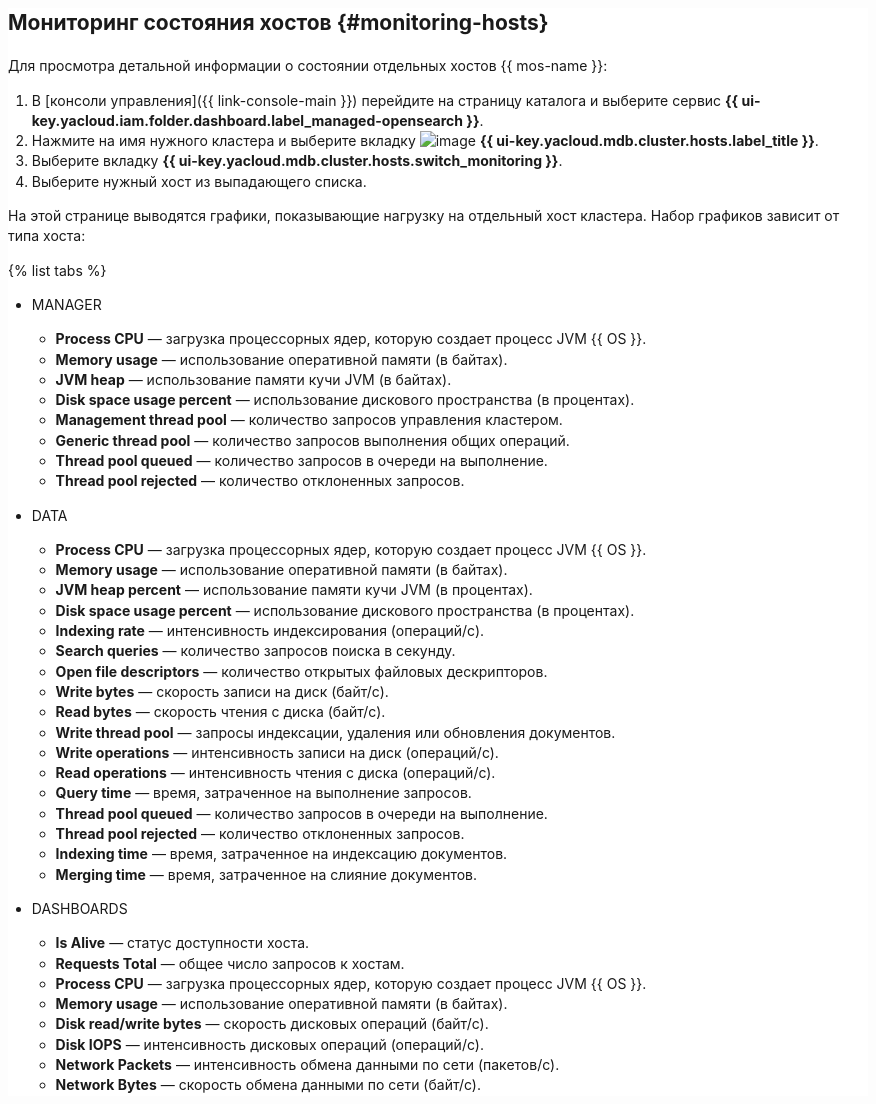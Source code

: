## Мониторинг состояния хостов {#monitoring-hosts}

Для просмотра детальной информации о состоянии отдельных хостов {{ mos-name }}:

1. В [консоли управления]({{ link-console-main }}) перейдите на страницу каталога и выберите сервис **{{ ui-key.yacloud.iam.folder.dashboard.label_managed-opensearch }}**.
1. Нажмите на имя нужного кластера и выберите вкладку ![image](../../_assets/console-icons/cube.svg) **{{ ui-key.yacloud.mdb.cluster.hosts.label_title }}**.
1. Выберите вкладку **{{ ui-key.yacloud.mdb.cluster.hosts.switch_monitoring }}**.
1. Выберите нужный хост из выпадающего списка.

На этой странице выводятся графики, показывающие нагрузку на отдельный хост кластера. Набор графиков зависит от типа хоста:

{% list tabs %}

* MANAGER

    * **Process CPU** — загрузка процессорных ядер, которую создает процесс JVM {{ OS }}.
    * **Memory usage** — использование оперативной памяти (в байтах).
    * **JVM heap** — использование памяти кучи JVM (в байтах).
    * **Disk space usage percent** — использование дискового пространства (в процентах).
    * **Management thread pool** — количество запросов управления кластером.
    * **Generic thread pool** — количество запросов выполнения общих операций.
    * **Thread pool queued** — количество запросов в очереди на выполнение.
    * **Thread pool rejected** — количество отклоненных запросов.

* DATA

    * **Process CPU** — загрузка процессорных ядер, которую создает процесс JVM {{ OS }}.
    * **Memory usage** — использование оперативной памяти (в байтах).
    * **JVM heap percent** — использование памяти кучи JVM (в процентах).
    * **Disk space usage percent** — использование дискового пространства (в процентах).
    * **Indexing rate** — интенсивность индексирования (операций/с).
    * **Search queries** — количество запросов поиска в секунду.
    * **Open file descriptors** — количество открытых файловых дескрипторов.
    * **Write bytes** — скорость записи на диск (байт/с).
    * **Read bytes** — скорость чтения с диска (байт/с).
    * **Write thread pool** — запросы индексации, удаления или обновления документов.
    * **Write operations** — интенсивность записи на диск (операций/с).
    * **Read operations** — интенсивность чтения с диска (операций/с).
    * **Query time** — время, затраченное на выполнение запросов.
    * **Thread pool queued** — количество запросов в очереди на выполнение.
    * **Thread pool rejected** — количество отклоненных запросов.
    * **Indexing time** — время, затраченное на индексацию документов.
    * **Merging time** — время, затраченное на слияние документов.

* DASHBOARDS

    * **Is Alive** — статус доступности хоста.
    * **Requests Total** — общее число запросов к хостам.
    * **Process CPU** — загрузка процессорных ядер, которую создает процесс JVM {{ OS }}.
    * **Memory usage** — использование оперативной памяти (в байтах).
    * **Disk read/write bytes** — скорость дисковых операций (байт/с).
    * **Disk IOPS** — интенсивность дисковых операций (операций/с).
    * **Network Packets** — интенсивность обмена данными по сети (пакетов/с).
    * **Network Bytes** — скорость обмена данными по сети (байт/с).

